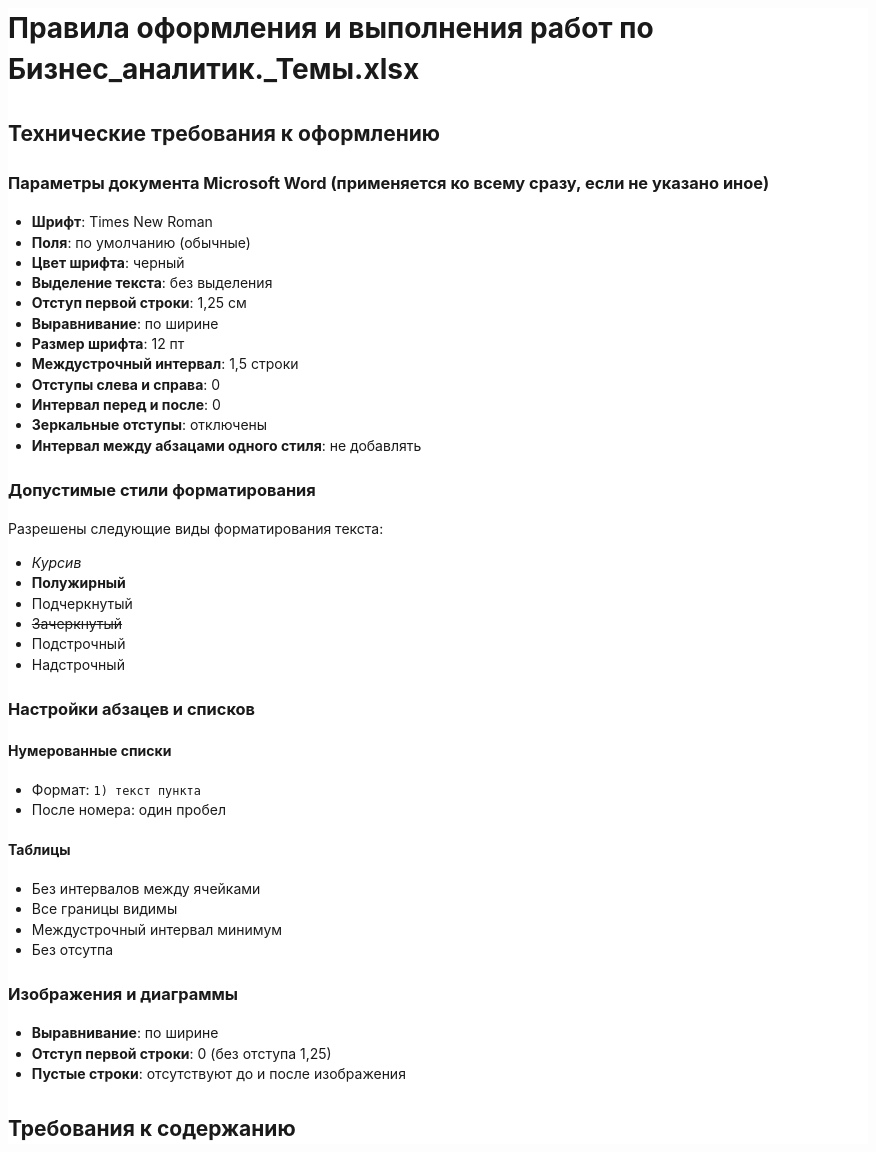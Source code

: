 # Правила оформления и выполнения работ по Бизнес_аналитик._Темы.xlsx

## Технические требования к оформлению

### Параметры документа Microsoft Word (применяется ко всему сразу, если не указано иное)

- **Шрифт**: Times New Roman
- **Поля**: по умолчанию (обычные)
- **Цвет шрифта**: черный
- **Выделение текста**: без выделения
- **Отступ первой строки**: 1,25 см
- **Выравнивание**: по ширине
- **Размер шрифта**: 12 пт
- **Междустрочный интервал**: 1,5 строки
- **Отступы слева и справа**: 0
- **Интервал перед и после**: 0
- **Зеркальные отступы**: отключены
- **Интервал между абзацами одного стиля**: не добавлять

### Допустимые стили форматирования

Разрешены следующие виды форматирования текста:
- *Курсив*
- **Полужирный**
- Подчеркнутый
- ~~Зачеркнутый~~
- Подстрочный
- Надстрочный

### Настройки абзацев и списков

#### Нумерованные списки
- Формат: `1) текст пункта`
- После номера: один пробел

#### Таблицы
- Без интервалов между ячейками
- Все границы видимы
- Междустрочный интервал минимум
- Без отсутпа

### Изображения и диаграммы

- **Выравнивание**: по ширине
- **Отступ первой строки**: 0 (без отступа 1,25)
- **Пустые строки**: отсутствуют до и после изображения

## Требования к содержанию
